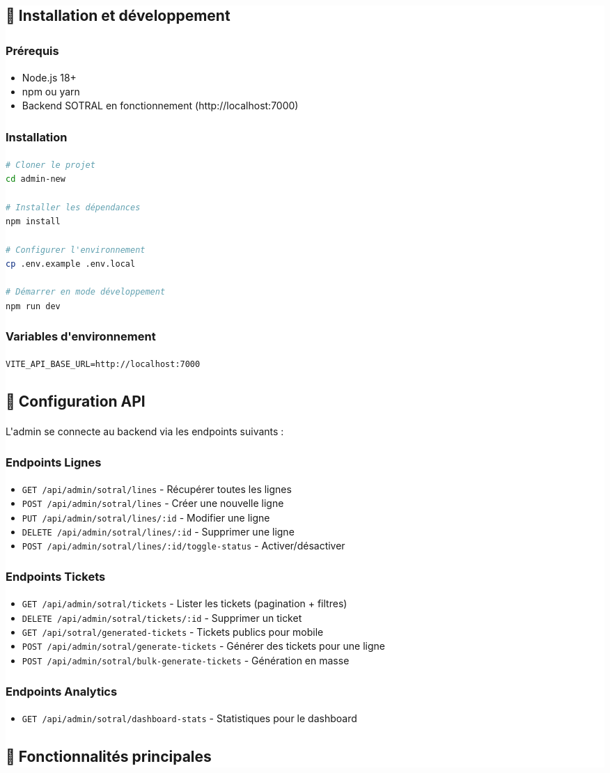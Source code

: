 ## 🚀 **Installation et développement**

### **Prérequis**
- Node.js 18+
- npm ou yarn
- Backend SOTRAL en fonctionnement (http://localhost:7000)

### **Installation**
```bash
# Cloner le projet
cd admin-new

# Installer les dépendances
npm install

# Configurer l'environnement
cp .env.example .env.local

# Démarrer en mode développement
npm run dev
```

### **Variables d'environnement**
```env
VITE_API_BASE_URL=http://localhost:7000
```

## 🔧 **Configuration API**

L'admin se connecte au backend via les endpoints suivants :

### **Endpoints Lignes**
- `GET /api/admin/sotral/lines` - Récupérer toutes les lignes
- `POST /api/admin/sotral/lines` - Créer une nouvelle ligne
- `PUT /api/admin/sotral/lines/:id` - Modifier une ligne
- `DELETE /api/admin/sotral/lines/:id` - Supprimer une ligne
- `POST /api/admin/sotral/lines/:id/toggle-status` - Activer/désactiver

### **Endpoints Tickets**
- `GET /api/admin/sotral/tickets` - Lister les tickets (pagination + filtres)
- `DELETE /api/admin/sotral/tickets/:id` - Supprimer un ticket
- `GET /api/sotral/generated-tickets` - Tickets publics pour mobile
- `POST /api/admin/sotral/generate-tickets` - Générer des tickets pour une ligne
- `POST /api/admin/sotral/bulk-generate-tickets` - Génération en masse

### **Endpoints Analytics**
- `GET /api/admin/sotral/dashboard-stats` - Statistiques pour le dashboard

## 📱 **Fonctionnalités principales**
